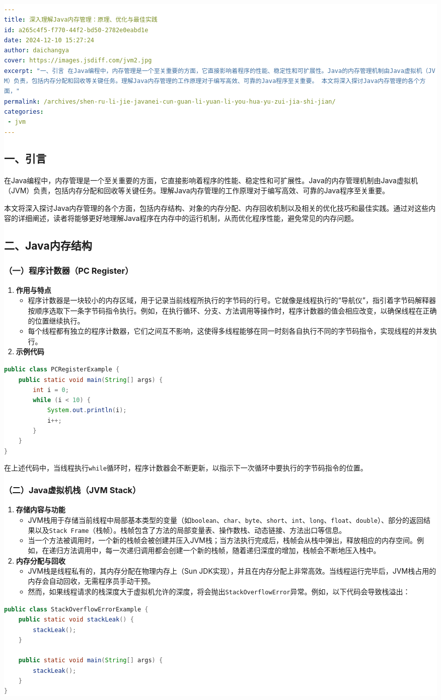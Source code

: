 ```yaml
---
title: 深入理解Java内存管理：原理、优化与最佳实践
id: a265c4f5-f770-44f2-bd50-2782e0eabd1e
date: 2024-12-10 15:27:24
author: daichangya
cover: https://images.jsdiff.com/jvm2.jpg
excerpt: "一、引言 在Java编程中，内存管理是一个至关重要的方面，它直接影响着程序的性能、稳定性和可扩展性。Java的内存管理机制由Java虚拟机（JVM）负责，包括内存分配和回收等关键任务。理解Java内存管理的工作原理对于编写高效、可靠的Java程序至关重要。 本文将深入探讨Java内存管理的各个方面，"
permalink: /archives/shen-ru-li-jie-javanei-cun-guan-li-yuan-li-you-hua-yu-zui-jia-shi-jian/
categories:
 - jvm
---
```


## 一、引言
在Java编程中，内存管理是一个至关重要的方面，它直接影响着程序的性能、稳定性和可扩展性。Java的内存管理机制由Java虚拟机（JVM）负责，包括内存分配和回收等关键任务。理解Java内存管理的工作原理对于编写高效、可靠的Java程序至关重要。

本文将深入探讨Java内存管理的各个方面，包括内存结构、对象的内存分配、内存回收机制以及相关的优化技巧和最佳实践。通过对这些内容的详细阐述，读者将能够更好地理解Java程序在内存中的运行机制，从而优化程序性能，避免常见的内存问题。

## 二、Java内存结构

### （一）程序计数器（PC Register）
1. **作用与特点**
   - 程序计数器是一块较小的内存区域，用于记录当前线程所执行的字节码的行号。它就像是线程执行的“导航仪”，指引着字节码解释器按顺序选取下一条字节码指令执行。例如，在执行循环、分支、方法调用等操作时，程序计数器的值会相应改变，以确保线程在正确的位置继续执行。
   - 每个线程都有独立的程序计数器，它们之间互不影响，这使得多线程能够在同一时刻各自执行不同的字节码指令，实现线程的并发执行。
2. **示例代码**
```java
public class PCRegisterExample {
    public static void main(String[] args) {
        int i = 0;
        while (i < 10) {
            System.out.println(i);
            i++;
        }
    }
}
```
在上述代码中，当线程执行`while`循环时，程序计数器会不断更新，以指示下一次循环中要执行的字节码指令的位置。

### （二）Java虚拟机栈（JVM Stack）
1. **存储内容与功能**
   - JVM栈用于存储当前线程中局部基本类型的变量（如`boolean`、`char`、`byte`、`short`、`int`、`long`、`float`、`double`）、部分的返回结果以及`Stack Frame`（栈帧）。栈帧包含了方法的局部变量表、操作数栈、动态链接、方法出口等信息。
   - 当一个方法被调用时，一个新的栈帧会被创建并压入JVM栈；当方法执行完成后，栈帧会从栈中弹出，释放相应的内存空间。例如，在递归方法调用中，每一次递归调用都会创建一个新的栈帧，随着递归深度的增加，栈帧会不断地压入栈中。
2. **内存分配与回收**
   - JVM栈是线程私有的，其内存分配在物理内存上（Sun JDK实现），并且在内存分配上非常高效。当线程运行完毕后，JVM栈占用的内存会自动回收，无需程序员手动干预。
   - 然而，如果线程请求的栈深度大于虚拟机允许的深度，将会抛出`StackOverflowError`异常。例如，以下代码会导致栈溢出：
```java
public class StackOverflowErrorExample {
    public static void stackLeak() {
        stackLeak();
    }

    public static void main(String[] args) {
        stackLeak();
    }
}
```